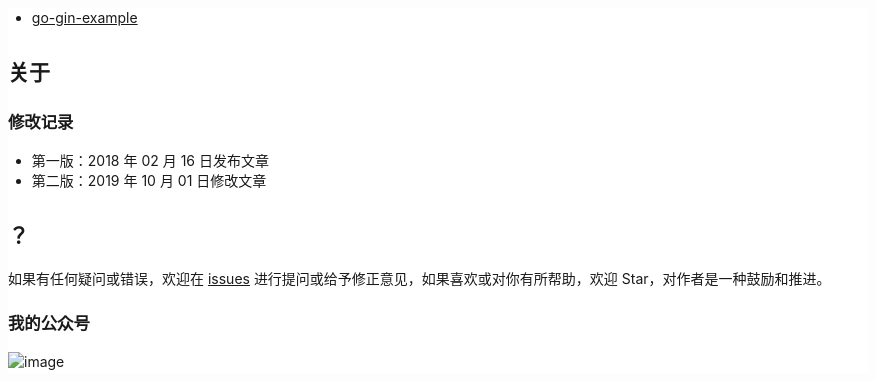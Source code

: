 - [go-gin-example](https://github.com/EDDYCJY/go-gin-example)

## 关于

### 修改记录

- 第一版：2018 年 02 月 16 日发布文章
- 第二版：2019 年 10 月 01 日修改文章

## ？

如果有任何疑问或错误，欢迎在 [issues](https://github.com/EDDYCJY/blog) 进行提问或给予修正意见，如果喜欢或对你有所帮助，欢迎 Star，对作者是一种鼓励和推进。

### 我的公众号

![image](https://image.eddycjy.com/8d0b0c3a11e74efd5fdfd7910257e70b.jpg)
